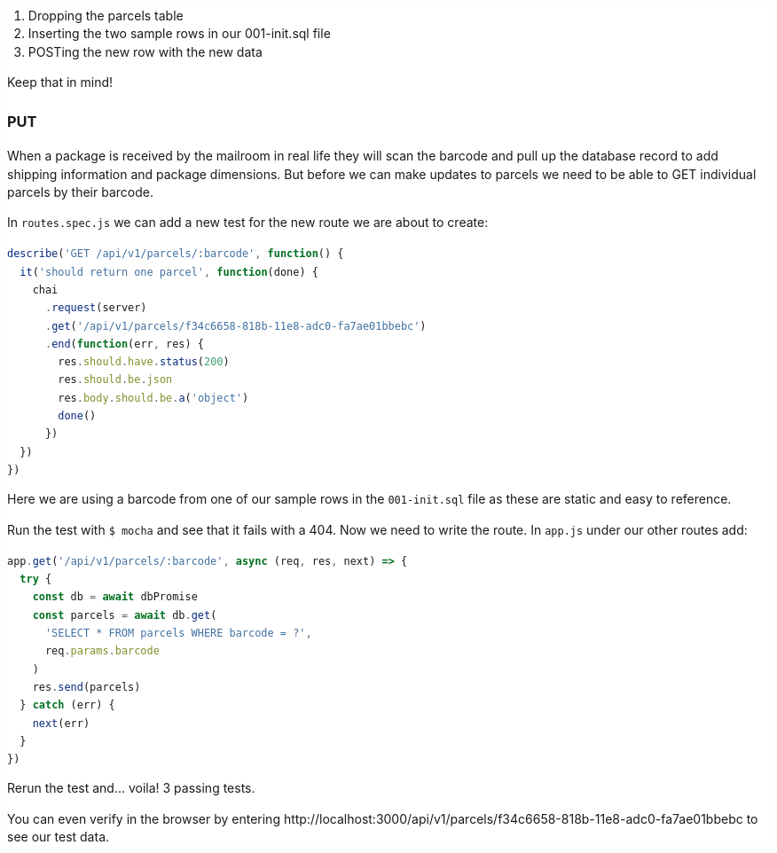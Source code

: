 1.  Dropping the parcels table
2.  Inserting the two sample rows in our 001-init.sql file
3.  POSTing the new row with the new data

Keep that in mind!

### PUT

When a package is received by the mailroom in real life they will scan the barcode and pull up the database record to add shipping information and package dimensions. But before we can make updates to parcels we need to be able to GET individual parcels by their barcode.

In `routes.spec.js` we can add a new test for the new route we are about to create:

```javascript
describe('GET /api/v1/parcels/:barcode', function() {
  it('should return one parcel', function(done) {
    chai
      .request(server)
      .get('/api/v1/parcels/f34c6658-818b-11e8-adc0-fa7ae01bbebc')
      .end(function(err, res) {
        res.should.have.status(200)
        res.should.be.json
        res.body.should.be.a('object')
        done()
      })
  })
})
```

Here we are using a barcode from one of our sample rows in the `001-init.sql` file as these are static and easy to reference.

Run the test with `$ mocha` and see that it fails with a 404. Now we need to write the route. In `app.js` under our other routes add:

```javascript
app.get('/api/v1/parcels/:barcode', async (req, res, next) => {
  try {
    const db = await dbPromise
    const parcels = await db.get(
      'SELECT * FROM parcels WHERE barcode = ?',
      req.params.barcode
    )
    res.send(parcels)
  } catch (err) {
    next(err)
  }
})
```

Rerun the test and... voila! 3 passing tests.

You can even verify in the browser by entering http://localhost:3000/api/v1/parcels/f34c6658-818b-11e8-adc0-fa7ae01bbebc to see our test data.
